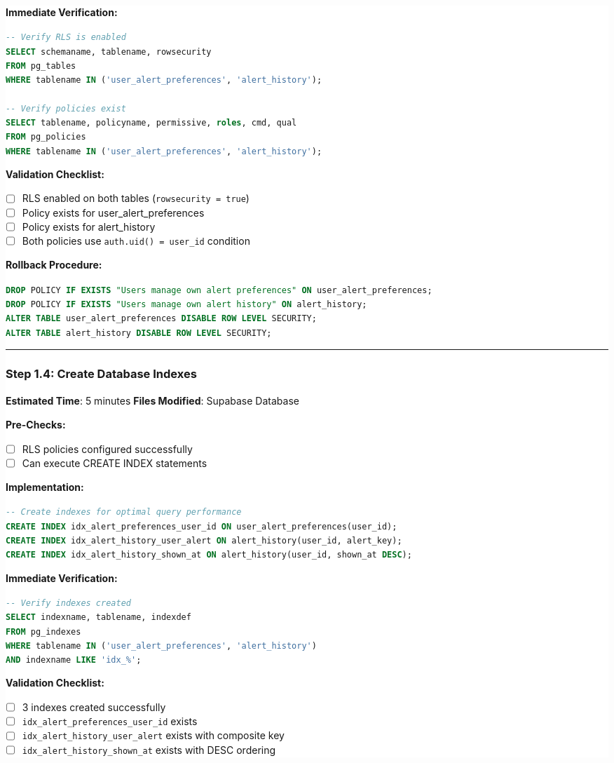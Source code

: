 **Immediate Verification:**
```sql
-- Verify RLS is enabled
SELECT schemaname, tablename, rowsecurity 
FROM pg_tables 
WHERE tablename IN ('user_alert_preferences', 'alert_history');

-- Verify policies exist
SELECT tablename, policyname, permissive, roles, cmd, qual
FROM pg_policies 
WHERE tablename IN ('user_alert_preferences', 'alert_history');
```

**Validation Checklist:**
- [ ] RLS enabled on both tables (`rowsecurity = true`)
- [ ] Policy exists for user_alert_preferences
- [ ] Policy exists for alert_history
- [ ] Both policies use `auth.uid() = user_id` condition

**Rollback Procedure:**
```sql
DROP POLICY IF EXISTS "Users manage own alert preferences" ON user_alert_preferences;
DROP POLICY IF EXISTS "Users manage own alert history" ON alert_history;
ALTER TABLE user_alert_preferences DISABLE ROW LEVEL SECURITY;
ALTER TABLE alert_history DISABLE ROW LEVEL SECURITY;
```

---

### **Step 1.4: Create Database Indexes**
**Estimated Time**: 5 minutes
**Files Modified**: Supabase Database

**Pre-Checks:**
- [ ] RLS policies configured successfully
- [ ] Can execute CREATE INDEX statements

**Implementation:**
```sql
-- Create indexes for optimal query performance
CREATE INDEX idx_alert_preferences_user_id ON user_alert_preferences(user_id);
CREATE INDEX idx_alert_history_user_alert ON alert_history(user_id, alert_key);
CREATE INDEX idx_alert_history_shown_at ON alert_history(user_id, shown_at DESC);
```

**Immediate Verification:**
```sql
-- Verify indexes created
SELECT indexname, tablename, indexdef 
FROM pg_indexes 
WHERE tablename IN ('user_alert_preferences', 'alert_history')
AND indexname LIKE 'idx_%';
```

**Validation Checklist:**
- [ ] 3 indexes created successfully
- [ ] `idx_alert_preferences_user_id` exists
- [ ] `idx_alert_history_user_alert` exists with composite key
- [ ] `idx_alert_history_shown_at` exists with DESC ordering
